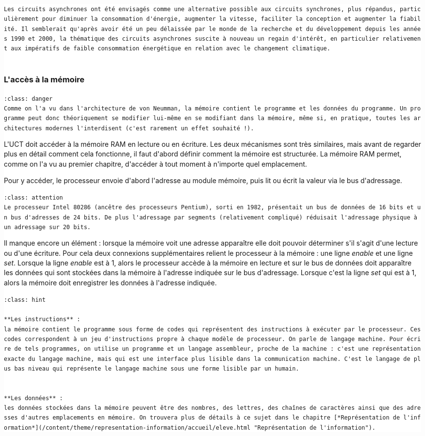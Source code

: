 ```{admonition} La notion de *synchronisation*
Les circuits asynchrones ont été envisagés comme une alternative possible aux circuits synchrones, plus répandus, particulièrement pour diminuer la consommation d'énergie, augmenter la vitesse, faciliter la conception et augmenter la fiabilité. Il semblerait qu'après avoir été un peu délaissée par le monde de la recherche et du développement depuis les années 1990 et 2000, la thématique des circuits asynchrones suscite à nouveau un regain d'intérêt, en particulier relativement aux impératifs de faible consommation énergétique en relation avec le changement climatique.


```

### L'accès à la mémoire

```{admonition} Rappel
:class: danger
Comme on l'a vu dans l'architecture de von Neumman, la mémoire contient le programme et les données du programme. Un programme peut donc théoriquement se modifier lui-même en se modifiant dans la mémoire, même si, en pratique, toutes les architectures modernes l'interdisent (c'est rarement un effet souhaité !).
```

L'UCT doit accéder à la mémoire RAM en lecture ou en écriture. Les deux mécanismes sont très similaires, mais avant de regarder plus en détail comment cela fonctionne, il faut d'abord définir comment la mémoire est structurée. La mémoire RAM permet, comme on l'a vu au premier chapitre, d'accéder à tout moment à n'importe quel emplacement.

Pour y accéder, le processeur envoie d'abord l'adresse au module mémoire, puis lit ou écrit la valeur via le bus d'adressage. 


 ```{admonition} Anecdote
:class: attention
Le processeur Intel 80286 (ancêtre des processeurs Pentium), sorti en 1982, présentait un bus de données de 16 bits et un bus d'adresses de 24 bits. De plus l'adressage par segments (relativement compliqué) réduisait l'adressage physique à un adressage sur 20 bits.
```

 Il manque encore un élément : lorsque la mémoire voit une adresse apparaître elle doit pouvoir déterminer s'il s'agit d'une lecture ou d'une écriture. Pour cela deux connexions supplémentaires relient le processeur à la mémoire : une ligne *enable* et une ligne *set*. Lorsque la ligne *enable* est à 1, alors le processeur accède à la mémoire en lecture et sur le bus de données doit apparaître les données qui sont stockées dans la mémoire à l'adresse indiquée sur le bus d'adressage. Lorsque c'est la ligne *set* qui est à 1, alors la mémoire doit enregistrer les données à l'adresse indiquée.

```{admonition} Le contenu de la mémoire
:class: hint

**Les instructions** : 
la mémoire contient le programme sous forme de codes qui représentent des instructions à exécuter par le processeur. Ces codes correspondent à un jeu d'instructions propre à chaque modèle de processeur. On parle de langage machine. Pour écrire de tels programmes, on utilise un programme et un langage assembleur, proche de la machine : c'est une représentation exacte du langage machine, mais qui est une interface plus lisible dans la communication machine. C'est le langage de plus bas niveau qui représente le langage machine sous une forme lisible par un humain.


**Les données** : 
les données stockées dans la mémoire peuvent être des nombres, des lettres, des chaînes de caractères ainsi que des adresses d'autres emplacements en mémoire. On trouvera plus de détails à ce sujet dans le chapitre [*Représentation de l'information*](/content/theme/representation-information/accueil/eleve.html "Représentation de l'information").

```
